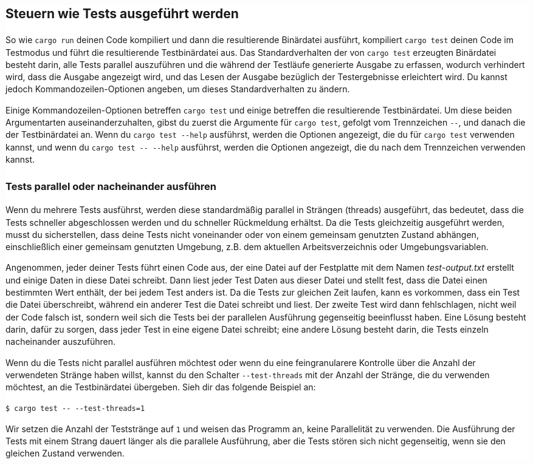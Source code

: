 ## Steuern wie Tests ausgeführt werden

So wie `cargo run` deinen Code kompiliert und dann die resultierende Binärdatei
ausführt, kompiliert `cargo test` deinen Code im Testmodus und führt die
resultierende Testbinärdatei aus. Das Standardverhalten der von `cargo test`
erzeugten Binärdatei besteht darin, alle Tests parallel auszuführen und die
während der Testläufe generierte Ausgabe zu erfassen, wodurch verhindert wird,
dass die Ausgabe angezeigt wird, und das Lesen der Ausgabe bezüglich der
Testergebnisse erleichtert wird. Du kannst jedoch Kommandozeilen-Optionen
angeben, um dieses Standardverhalten zu ändern.

Einige Kommandozeilen-Optionen betreffen `cargo test` und einige betreffen die
resultierende Testbinärdatei. Um diese beiden Argumentarten
auseinanderzuhalten, gibst du zuerst die Argumente für `cargo test`, gefolgt
vom Trennzeichen `--`, und danach die der Testbinärdatei an. Wenn du `cargo
test --help` ausführst, werden die Optionen angezeigt, die du für `cargo test`
verwenden kannst, und wenn du `cargo test -- --help` ausführst, werden die
Optionen angezeigt, die du nach dem Trennzeichen verwenden kannst.

### Tests parallel oder nacheinander ausführen

Wenn du mehrere Tests ausführst, werden diese standardmäßig parallel in
Strängen (threads) ausgeführt, das bedeutet, dass die Tests schneller
abgeschlossen werden und du schneller Rückmeldung erhältst. Da die Tests
gleichzeitig ausgeführt werden, musst du sicherstellen, dass deine Tests nicht
voneinander oder von einem gemeinsam genutzten Zustand abhängen, einschließlich
einer gemeinsam genutzten Umgebung, z.B. dem aktuellen Arbeitsverzeichnis oder
Umgebungsvariablen.

Angenommen, jeder deiner Tests führt einen Code aus, der eine Datei auf der
Festplatte mit dem Namen *test-output.txt* erstellt und einige Daten in diese
Datei schreibt. Dann liest jeder Test Daten aus dieser Datei und stellt fest,
dass die Datei einen bestimmten Wert enthält, der bei jedem Test anders ist. Da
die Tests zur gleichen Zeit laufen, kann es vorkommen, dass ein Test die Datei
überschreibt, während ein anderer Test die Datei schreibt und liest. Der zweite
Test wird dann fehlschlagen, nicht weil der Code falsch ist, sondern weil sich
die Tests bei der parallelen Ausführung gegenseitig beeinflusst haben. Eine
Lösung besteht darin, dafür zu sorgen, dass jeder Test in eine eigene Datei
schreibt; eine andere Lösung besteht darin, die Tests einzeln nacheinander
auszuführen.

Wenn du die Tests nicht parallel ausführen möchtest oder wenn du eine
feingranularere Kontrolle über die Anzahl der verwendeten Stränge haben willst,
kannst du den Schalter `--test-threads` mit der Anzahl der Stränge, die du
verwenden möchtest, an die Testbinärdatei übergeben. Sieh dir das folgende
Beispiel an:

```console
$ cargo test -- --test-threads=1
```

Wir setzen die Anzahl der Teststränge auf `1` und weisen das Programm an, keine
Parallelität zu verwenden. Die Ausführung der Tests mit einem Strang dauert
länger als die parallele Ausführung, aber die Tests stören sich nicht
gegenseitig, wenn sie den gleichen Zustand verwenden.
